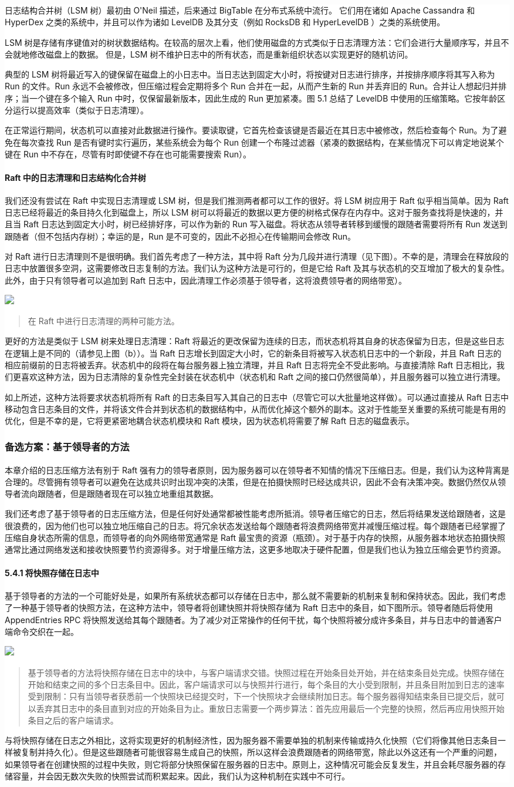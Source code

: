日志结构合并树（LSM 树）最初由 O'Neil 描述，后来通过 BigTable 在分布式系统中流行。 它们用在诸如 Apache Cassandra 和 HyperDex 之类的系统中，并且可以作为诸如 LevelDB 及其分支（例如 RocksDB 和 HyperLevelDB ）之类的系统使用。

LSM 树是存储有序键值对的树状数据结构。在较高的层次上看，他们使用磁盘的方式类似于日志清理方法：它们会进行大量顺序写，并且不会就地修改磁盘上的数据。 但是，LSM 树不维护日志中的所有状态，而是重新组织状态以实现更好的随机访问。

典型的 LSM 树将最近写入的键保留在磁盘上的小日志中。当日志达到固定大小时，将按键对日志进行排序，并按排序顺序将其写入称为 Run 的文件。Run 永远不会被修改，但压缩过程会定期将多个 Run 合并在一起，从而产生新的 Run 并丢弃旧的 Run。合并让人想起归并排序；当一个键在多个输入 Run 中时，仅保留最新版本，因此生成的 Run 更加紧凑。图 5.1 总结了 LevelDB 中使用的压缩策略。它按年龄区分运行以提高效率（类似于日志清理）。

在正常运行期间，状态机可以直接对此数据进行操作。要读取键，它首先检查该键是否最近在其日志中被修改，然后检查每个 Run。为了避免在每次查找 Run 是否有键时实行遍历，某些系统会为每个 Run 创建一个布隆过滤器（紧凑的数据结构，在某些情况下可以肯定地说某个键在 Run 中不存在，尽管有时即使键不存在也可能需要搜索 Run）。

#### Raft 中的日志清理和日志结构化合并树

我们还没有尝试在 Raft 中实现日志清理或 LSM 树，但是我们推测两者都可以工作的很好。将 LSM 树应用于 Raft 似乎相当简单。因为 Raft 日志已经将最近的条目持久化到磁盘上，所以 LSM 树可以将最近的数据以更方便的树格式保存在内存中。这对于服务查找将是快速的，并且当 Raft 日志达到固定大小时，树已经排好序，可以作为新的 Run 写入磁盘。将状态从领导者转移到缓慢的跟随者需要将所有 Run 发送到跟随者（但不包括内存树）；幸运的是，Run 是不可变的，因此不必担心在传输期间会修改 Run。

对 Raft 进行日志清理则不是很明确。我们首先考虑了一种方法，其中将 Raft 分为几段并进行清理（见下图）。不幸的是，清理会在释放段的日志中放置很多空洞，这需要修改日志复制的方法。我们认为这种方法是可行的，但是它给 Raft 及其与状态机的交互增加了极大的复杂性。此外，由于只有领导者可以追加到 Raft 日志中，因此清理工作必须基于领导者，这将浪费领导者的网络带宽）。

![](f16.png)
>在 Raft 中进行日志清理的两种可能方法。

更好的方法是类似于 LSM 树来处理日志清理：Raft 将最近的更改保留为连续的日志，而状态机将其自身的状态保留为日志，但是这些日志在逻辑上是不同的（请参见上图（b））。当 Raft 日志增长到固定大小时，它的新条目将被写入状态机日志中的一个新段，并且 Raft 日志的相应前缀前的日志将被丢弃。状态机中的段将在每台服务器上独立清理，并且 Raft 日志将完全不受此影响。与直接清除 Raft 日志相比，我们更喜欢这种方法，因为日志清除的复杂性完全封装在状态机中（状态机和 Raft 之间的接口仍然很简单），并且服务器可以独立进行清理。

如上所述，这种方法将要求状态机将所有 Raft 的日志条目写入其自己的日志中（尽管它可以大批量地这样做）。可以通过直接从 Raft 日志中移动包含日志条目的文件，并将该文件合并到状态机的数据结构中，从而优化掉这个额外的副本。这对于性能至关重要的系统可能是有用的优化，但是不幸的是，它将更紧密地耦合状态机模块和 Raft 模块，因为状态机将需要了解 Raft 日志的磁盘表示。

### 备选方案：基于领导者的方法

本章介绍的日志压缩方法有别于 Raft 强有力的领导者原则，因为服务器可以在领导者不知情的情况下压缩日志。但是，我们认为这种背离是合理的。尽管拥有领导者可以避免在达成共识时出现冲突的决策，但是在拍摄快照时已经达成共识，因此不会有决策冲突。数据仍然仅从领导者流向跟随者，但是跟随者现在可以独立地重组其数据。

我们还考虑了基于领导者的日志压缩方法，但是任何好处通常都被性能考虑所抵消。领导者压缩它的日志，然后将结果发送给跟随者，这是很浪费的，因为他们也可以独立地压缩自己的日志。将冗余状态发送给每个跟随者将浪费网络带宽并减慢压缩过程。每个跟随者已经掌握了压缩自身状态所需的信息，而领导者的向外网络带宽通常是 Raft 最宝贵的资源（瓶颈）。对于基于内存的快照，从服务器本地状态拍摄快照通常比通过网络发送和接收快照要节约资源得多。对于增量压缩方法，这更多地取决于硬件配置，但是我们也认为独立压缩会更节约资源。

#### 5.4.1 将快照存储在日志中

基于领导者的方法的一个可能好处是，如果所有系统状态都可以存储在日志中，那么就不需要新的机制来复制和保持状态。因此，我们考虑了一种基于领导者的快照方法，在这种方法中，领导者将创建快照并将快照存储为 Raft 日志中的条目，如下图所示。领导者随后将使用 AppendEntries RPC 将快照发送给其每个跟随者。为了减少对正常操作的任何干扰，每个快照将被分成许多条目，并与日志中的普通客户端命令交织在一起。

![](f17.png)
>基于领导者的方法将快照存储在日志中的块中，与客户端请求交错。快照过程在开始条目处开始，并在结束条目处完成。快照存储在开始和结束之间的多个日志条目中。因此，客户端请求可以与快照并行进行，每个条目的大小受到限制，并且条目附加到日志的速率受到限制：只有当领导者获悉前一个快照块已经提交时，下一个快照块才会继续附加日志。每个服务器得知结束条目已提交后，就可以丢弃其日志中的条目直到对应的开始条目为止。重放日志需要一个两步算法：首先应用最后一个完整的快照，然后再应用快照开始条目之后的客户端请求。

与将快照存储在日志之外相比，这将实现更好的机制经济性，因为服务器不需要单独的机制来传输或持久化快照（它们将像其他日志条目一样被复制并持久化）。但是这些跟随者可能很容易生成自己的快照，所以这样会浪费跟随者的网络带宽，除此以外这还有一个严重的问题，如果领导者在创建快照的过程中失败，则它将部分快照保留在服务器的日志中。原则上，这种情况可能会反复发生，并且会耗尽服务器的存储容量，并会因无数次失败的快照尝试而积累起来。因此，我们认为这种机制在实践中不可行。
